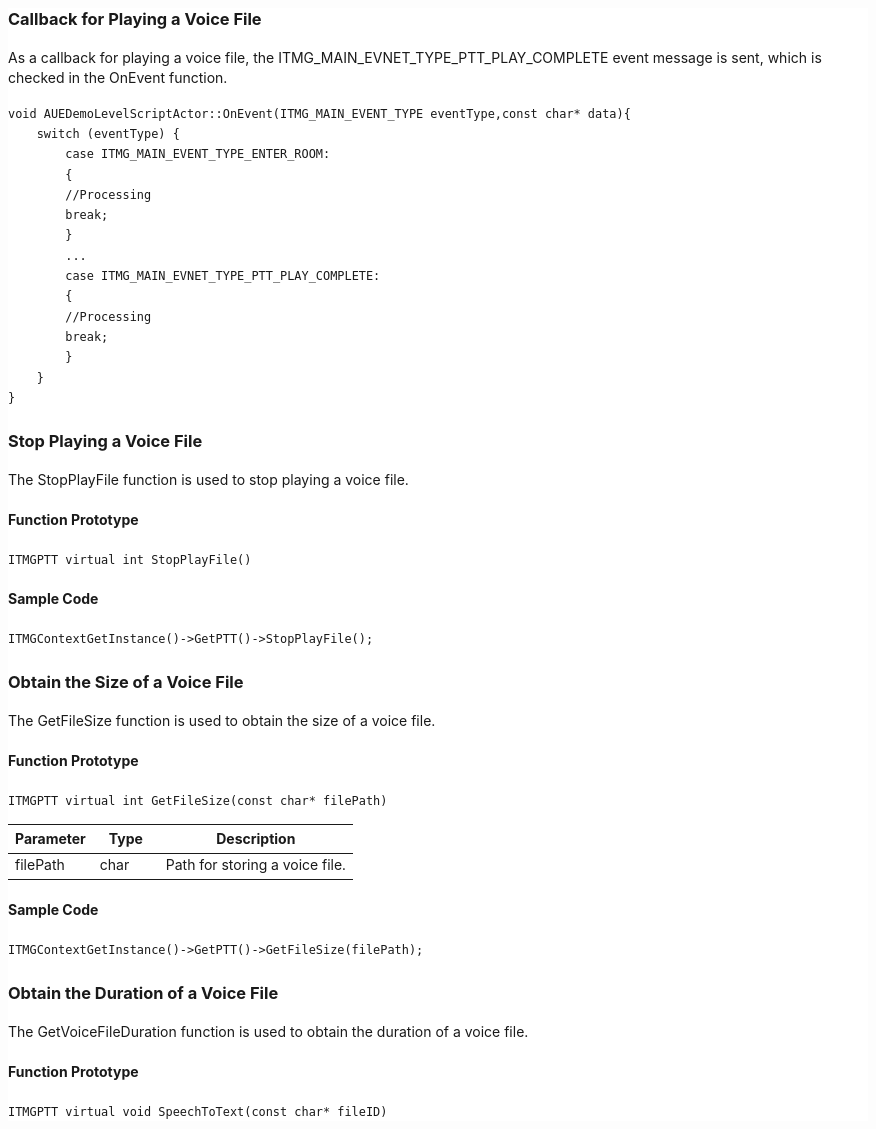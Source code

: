 ### Callback for Playing a Voice File
As a callback for playing a voice file, the ITMG_MAIN_EVNET_TYPE_PTT_PLAY_COMPLETE event message is sent, which is checked in the OnEvent function.
```
void AUEDemoLevelScriptActor::OnEvent(ITMG_MAIN_EVENT_TYPE eventType,const char* data){
	switch (eventType) {
		case ITMG_MAIN_EVENT_TYPE_ENTER_ROOM:
		{
		//Processing
		break;
	    }
		...
        case ITMG_MAIN_EVNET_TYPE_PTT_PLAY_COMPLETE:
		{
		//Processing
		break;
		}
	}
}
```

### Stop Playing a Voice File
The StopPlayFile function is used to stop playing a voice file.
#### Function Prototype
```
ITMGPTT virtual int StopPlayFile()
```
#### Sample Code
```
ITMGContextGetInstance()->GetPTT()->StopPlayFile();
```
### Obtain the Size of a Voice File
The GetFileSize function is used to obtain the size of a voice file.
#### Function Prototype
```
ITMGPTT virtual int GetFileSize(const char* filePath)
```

|Parameter     | Type         |Description|
| ------------- |-------------|-------------
| filePath    |char                     |Path for storing a voice file.|
#### Sample Code
```
ITMGContextGetInstance()->GetPTT()->GetFileSize(filePath);
```

### Obtain the Duration of a Voice File
The GetVoiceFileDuration function is used to obtain the duration of a voice file.
#### Function Prototype
```
ITMGPTT virtual void SpeechToText(const char* fileID)
```
